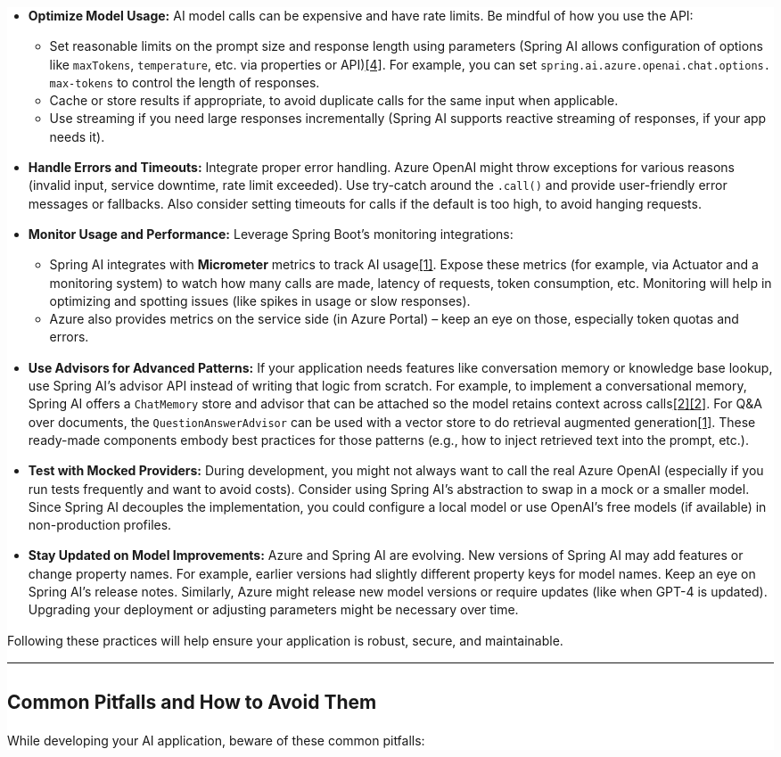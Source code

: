 - **Optimize Model Usage:** AI model calls can be expensive and have rate limits. Be mindful of how you use the API:

    - Set reasonable limits on the prompt size and response length using parameters (Spring AI allows configuration of options like `maxTokens`, `temperature`, etc. via properties or API)[[4]](https://docs.spring.io/spring-ai/reference/api/chat/azure-openai-chat.html). For example, you can set `spring.ai.azure.openai.chat.options.max-tokens` to control the length of responses.
    - Cache or store results if appropriate, to avoid duplicate calls for the same input when applicable.
    - Use streaming if you need large responses incrementally (Spring AI supports reactive streaming of responses, if your app needs it).
- **Handle Errors and Timeouts:** Integrate proper error handling. Azure OpenAI might throw exceptions for various reasons (invalid input, service downtime, rate limit exceeded). Use try-catch around the `.call()` and provide user-friendly error messages or fallbacks. Also consider setting timeouts for calls if the default is too high, to avoid hanging requests.

- **Monitor Usage and Performance:** Leverage Spring Boot’s monitoring integrations:

    - Spring AI integrates with **Micrometer** metrics to track AI usage[[1]](https://www.infoq.com/news/2025/05/spring-ai-1-0-streamlines-apps/). Expose these metrics (for example, via Actuator and a monitoring system) to watch how many calls are made, latency of requests, token consumption, etc. Monitoring will help in optimizing and spotting issues (like spikes in usage or slow responses).
    - Azure also provides metrics on the service side (in Azure Portal) – keep an eye on those, especially token quotas and errors.
- **Use Advisors for Advanced Patterns:** If your application needs features like conversation memory or knowledge base lookup, use Spring AI’s advisor API instead of writing that logic from scratch. For example, to implement a conversational memory, Spring AI offers a `ChatMemory` store and advisor that can be attached so the model retains context across calls[[2]](https://piotrminkowski.com/2025/03/25/spring-ai-with-azure-openai/)[[2]](https://piotrminkowski.com/2025/03/25/spring-ai-with-azure-openai/). For Q&A over documents, the `QuestionAnswerAdvisor` can be used with a vector store to do retrieval augmented generation[[1]](https://www.infoq.com/news/2025/05/spring-ai-1-0-streamlines-apps/). These ready-made components embody best practices for those patterns (e.g., how to inject retrieved text into the prompt, etc.).

- **Test with Mocked Providers:** During development, you might not always want to call the real Azure OpenAI (especially if you run tests frequently and want to avoid costs). Consider using Spring AI’s abstraction to swap in a mock or a smaller model. Since Spring AI decouples the implementation, you could configure a local model or use OpenAI’s free models (if available) in non-production profiles.

- **Stay Updated on Model Improvements:** Azure and Spring AI are evolving. New versions of Spring AI may add features or change property names. For example, earlier versions had slightly different property keys for model names. Keep an eye on Spring AI’s release notes. Similarly, Azure might release new model versions or require updates (like when GPT-4 is updated). Upgrading your deployment or adjusting parameters might be necessary over time.


Following these practices will help ensure your application is robust, secure, and maintainable.

---

## Common Pitfalls and How to Avoid Them

While developing your AI application, beware of these common pitfalls:

